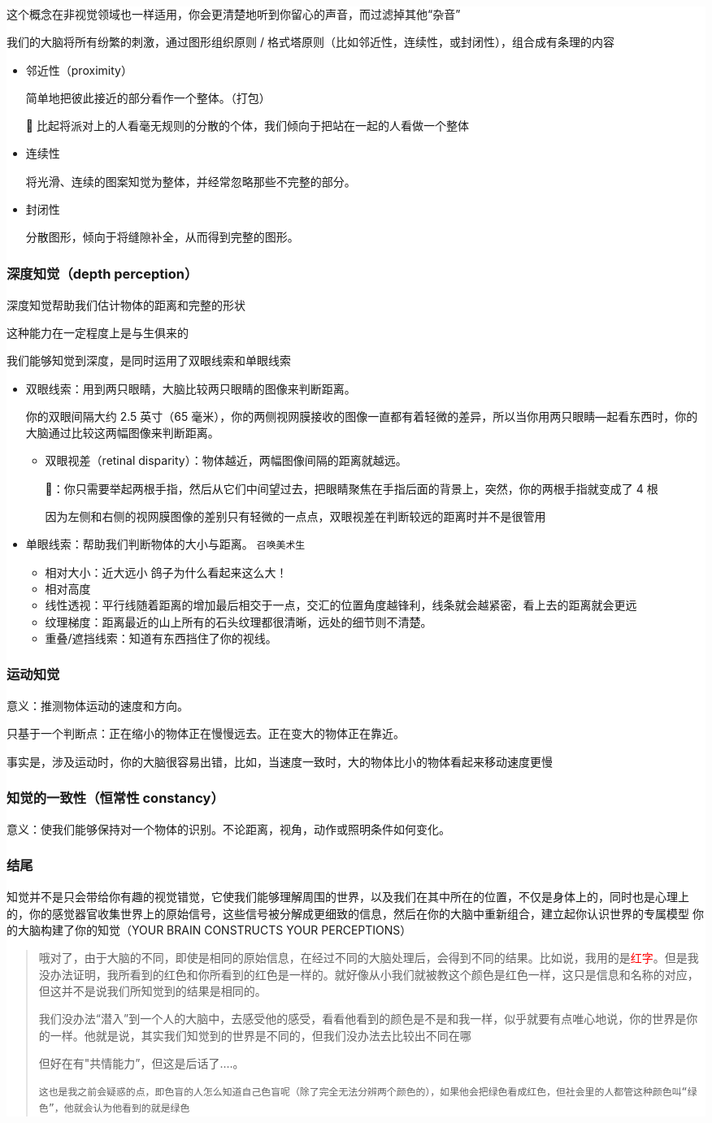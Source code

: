 这个概念在非视觉领域也一样适用，你会更清楚地听到你留心的声音，而过滤掉其他“杂音”

我们的大脑将所有纷繁的刺激，通过图形组织原则 / 格式塔原则（比如邻近性，连续性，或封闭性），组合成有条理的内容
- 邻近性（proximity）

  简单地把彼此接近的部分看作一个整体。（打包）

  🌰 比起将派对上的人看毫无规则的分散的个体，我们倾向于把站在一起的人看做一个整体
- 连续性

  将光滑、连续的图案知觉为整体，并经常忽略那些不完整的部分。
- 封闭性

  分散图形，倾向于将缝隙补全，从而得到完整的图形。


### 深度知觉（depth perception）
深度知觉帮助我们估计物体的距离和完整的形状

这种能力在一定程度上是与生俱来的

我们能够知觉到深度，是同时运用了双眼线索和单眼线索

- 双眼线索：用到两只眼睛，大脑比较两只眼睛的图像来判断距离。

  你的双眼间隔大约 2.5 英寸（65 毫米），你的两侧视网膜接收的图像一直都有着轻微的差异，所以当你用两只眼睛—起看东西时，你的大脑通过比较这两幅图像来判断距离。

  - 双眼视差（retinal disparity）：物体越近，两幅图像间隔的距离就越远。

    🌰：你只需要举起两根手指，然后从它们中间望过去，把眼睛聚焦在手指后面的背景上，突然，你的两根手指就变成了 4 根

    因为左侧和右侧的视网膜图像的差别只有轻微的一点点，双眼视差在判断较远的距离时并不是很管用

- 单眼线索：帮助我们判断物体的大小与距离。 `召唤美术生`

  - 相对大小：近大远小  <span class="shady">鸽子为什么看起来这么大！</span>
  - 相对高度
  - 线性透视：平行线随着距离的增加最后相交于一点，交汇的位置角度越锋利，线条就会越紧密，看上去的距离就会更远
  - 纹理梯度：距离最近的山上所有的石头纹理都很清晰，远处的细节则不清楚。
  - 重叠/遮挡线索：知道有东西挡住了你的视线。

### 运动知觉
意义：推测物体运动的速度和方向。

只基于一个判断点：正在缩小的物体正在慢慢远去。正在变大的物体正在靠近。

事实是，涉及运动时，你的大脑很容易出错，比如，当速度一致时，大的物体比小的物体看起来移动速度更慢 

### 知觉的一致性（恒常性 constancy）

意义：使我们能够保持对一个物体的识别。不论距离，视角，动作或照明条件如何变化。

### 结尾
知觉并不是只会带给你有趣的视觉错觉，它使我们能够理解周围的世界，以及我们在其中所在的位置，不仅是身体上的，同时也是心理上的，你的感觉器官收集世界上的原始信号，这些信号被分解成更细致的信息，然后在你的大脑中重新组合，建立起你认识世界的专属模型
你的大脑构建了你的知觉（YOUR BRAIN CONSTRUCTS YOUR PERCEPTIONS）

>哦对了，由于大脑的不同，即使是相同的原始信息，在经过不同的大脑处理后，会得到不同的结果。比如说，我用的是<font color=red>红字</font>。但是我没办法证明，我所看到的红色和你所看到的红色是一样的。就好像从小我们就被教这个颜色是红色一样，这只是信息和名称的对应，但这并不是说我们所知觉到的结果是相同的。
>
>我们没办法“潜入”到一个人的大脑中，去感受他的感受，看看他看到的颜色是不是和我一样，似乎就要有点唯心地说，你的世界是你的一样。他就是说，其实我们知觉到的世界是不同的，但我们没办法去比较出不同在哪
>
>但好在有"共情能力”，但这是后话了....。
>
>`这也是我之前会疑惑的点，即色盲的人怎么知道自己色盲呢（除了完全无法分辨两个颜色的），如果他会把绿色看成红色，但社会里的人都管这种颜色叫“绿色”，他就会认为他看到的就是绿色`
